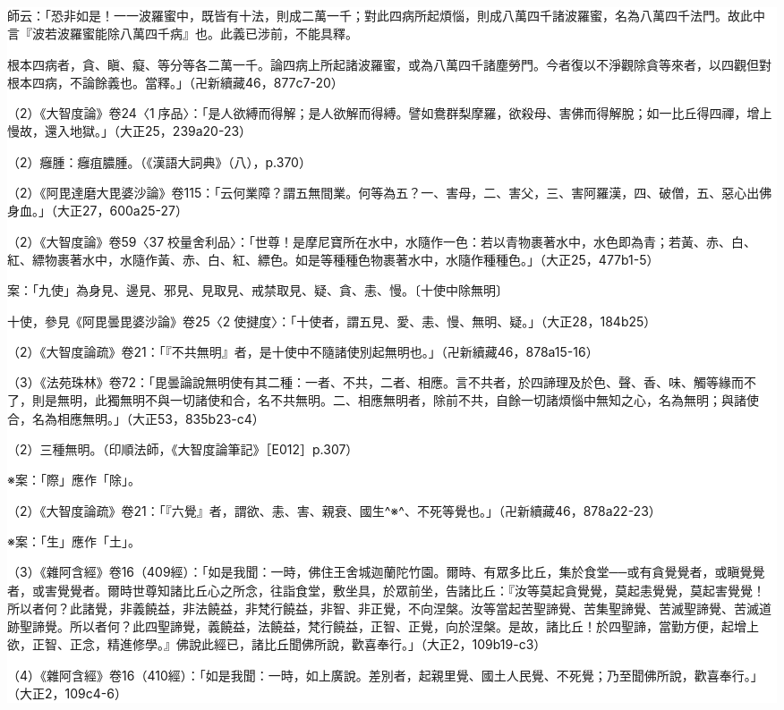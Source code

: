 師云：「恐非如是！一一波羅蜜中，既皆有十法，則成二萬一千；對此四病所起煩惱，則成八萬四千諸波羅蜜，名為八萬四千法門。故此中言『波若波羅蜜能除八萬四千病』也。此義已涉前，不能具釋。

根本四病者，貪、瞋、癡、等分等各二萬一千。論四病上所起諸波羅蜜，或為八萬四千諸塵勞門。今者復以不淨觀除貪等來者，以四觀但對根本四病，不論餘義也。當釋。」（卍新續藏46，877c7-20）

[^98]: 冷＝洽【聖】。（大正25，478d，n.19-1）

[^99]: 兼：1.同時具有或涉及幾種事物或若干方面。3.盡。（《漢語大詞典》（二），p.153）

[^100]: 《大智度論疏》卷21：「日珠屬陽精，月珠屬陰精──若但有月者，萬物則溼爛；若但有日者，萬物則燋枯。故此日月為陰陽之化萬物──以有月故，萬物溼潤；以有日故，萬物生長。」（卍新續藏46，877c22-878a1）

[^101]: 鴦＝駚【石】，＝烏【聖】。（大正25，478d，n.25）

[^102]: （1）《大智度論》卷24〈1
序品〉：「是人利根，為結使所遮，如鴦群梨摩羅等；是人利根，不為結使所遮，如舍利弗、目連等。」（大正25，239a13-15）

（2）《大智度論》卷24〈1
序品〉：「是人欲縛而得解；是人欲解而得縛。譬如鴦群梨摩羅，欲殺母、害佛而得解脫；如一比丘得四禪，增上慢故，還入地獄。」（大正25，239a20-23）

[^103]: （1）癰（ㄩㄥ）：1.腫瘍。一種皮膚和皮下組織化膿性的炎症，多發於頸、背，常伴有寒熱等全身症狀，嚴重者可並發敗血症。2.鼻疾，不知香臭。3.喻禍患。（《漢語大詞典》（八），p.370）

（2）癰腫：癰疽膿腫。（《漢語大詞典》（八），p.370）

[^104]: （1）《正法念處經》卷64〈7
身念處品〉：「又見眾生作五逆業、五種惡業，以是因緣墮阿鼻地獄。云何五逆？若有眾生殺父、殺母、殺阿羅漢、破和合僧、若以惡心出佛身血，如是五種大惡業故墮阿鼻地獄。」（大正17，381b12-15）

（2）《阿毘達磨大毘婆沙論》卷115：「云何業障？謂五無間業。何等為五？一、害母，二、害父，三、害阿羅漢，四、破僧，五、惡心出佛身血。」（大正27，600a25-27）

[^105]: 般若治五逆。（印順法師，《大智度論筆記》〔E018〕p.317）

[^106]: 手＝道【聖】，＝首【石】。（大正25，478d，n.30）

[^107]: 於＝作【聖】。（大正25，478d，n.32）

[^108]: （1）前五色：青色、黃色、赤色、白色、紅色。

（2）《大智度論》卷59〈37
校量舍利品〉：「世尊！是摩尼寶所在水中，水隨作一色：若以青物裹著水中，水色即為青；若黃、赤、白、紅、縹物裹著水中，水隨作黃、赤、白、紅、縹色。如是等種種色物裹著水中，水隨作種種色。」（大正25，477b1-5）

[^109]: 行般若者，入一切法，隨順無礙。（印順法師，《大智度論筆記》〔E018〕p.317）

[^110]: 神＝被【宋】【元】【明】【宮】。（大正25，478d，n.35）

[^111]: 《大智度論疏》卷21：「『相應無明』者，是九使所帶起無明也。」（卍新續藏46，878a14-15）

案：「九使」為身見、邊見、邪見、見取見、戒禁取見、疑、貪、恚、慢。〔十使中除無明〕

十使，參見《阿毘曇毘婆沙論》卷25〈2
使揵度〉：「十使者，謂五見、愛、恚、慢、無明、疑。」（大正28，184b25）

[^112]: （1）《大智度論》卷15〈1
序品〉：「如精進者，無處不有；既總眾法而別自有門。譬如無明使，遍在一切諸使中，而別有不共無明。」（大正25，173a15-17）

（2）《大智度論疏》卷21：「『不共無明』者，是十使中不隨諸使別起無明也。」（卍新續藏46，878a15-16）

（3）《法苑珠林》卷72：「毘曇論說無明使有其二種：一者、不共，二者、相應。言不共者，於四諦理及於色、聲、香、味、觸等緣而不了，則是無明，此獨無明不與一切諸使和合，名不共無明。二、相應無明者，除前不共，自餘一切諸煩惱中無知之心，名為無明；與諸使合，名為相應無明。」（大正53，835b23-c4）

[^113]: （1）《大智度論疏》卷21：「『一切法中不了癡黑闇』者，即是一切諸知見中分別無明，以不達正理故有分別，說為不了也。」（卍新續藏46，878a16-18）

（2）三種無明。（印順法師，《大智度論筆記》［E012］p.307）

[^114]: 質火＝筫大【聖】。（大正25，478d，n.39）

[^115]: 二＝三【聖】。（大正25，479d，n.1）

[^116]: 《大智度論疏》卷21：「際^※^此二毒者，謂內四大毒，及外至毒藥等毒也。」（卍新續藏46，878a18-19）

※案：「際」應作「除」。

[^117]: 般若無病不治。（印順法師，《大智度論筆記》〔E018〕p.317）

[^118]: 《大智度論疏》卷21：「能治慧眼，令得明淨也。」（卍新續藏46，878a19-20）

[^119]: （能）＋治【石】。（大正25，479d，n.2）

[^120]: （1）《大智度論》卷23〈1
序品〉：「有三種麁覺：欲覺、瞋覺、惱覺。......有三種細覺：親里覺、國土覺、不死覺。六種覺妨三昧。」（大正25，234b5-8）

（2）《大智度論疏》卷21：「『六覺』者，謂欲、恚、害、親衰、國生^※^、不死等覺也。」（卍新續藏46，878a22-23）

※案：「生」應作「土」。

（3）《雜阿含經》卷16（409經）：「如是我聞：一時，佛住王舍城迦蘭陀竹園。爾時、有眾多比丘，集於食堂──或有貪覺覺者，或瞋覺覺者，或害覺覺者。爾時世尊知諸比丘心之所念，往詣食堂，敷坐具，於眾前坐，告諸比丘：『汝等莫起貪覺覺，莫起恚覺覺，莫起害覺覺！所以者何？此諸覺，非義饒益，非法饒益，非梵行饒益，非智、非正覺，不向涅槃。汝等當起苦聖諦覺、苦集聖諦覺、苦滅聖諦覺、苦滅道跡聖諦覺。所以者何？此四聖諦覺，義饒益，法饒益，梵行饒益，正智、正覺，向於涅槃。是故，諸比丘！於四聖諦，當勤方便，起增上欲，正智、正念，精進修學。』佛說此經已，諸比丘聞佛所說，歡喜奉行。」（大正2，109b19-c3）

（4）《雜阿含經》卷16（410經）：「如是我聞：一時，如上廣說。差別者，起親里覺、國土人民覺、不死覺；乃至聞佛所說，歡喜奉行。」（大正2，109c4-6）

[^121]: 《大正藏》原作「殊」，今依《高麗藏》作「珠」（第14冊，971c20）。

[^122]: 凾：同" 函 "。（《漢語大字典》（一），p.309）

[^123]: 凾＝\[山/水/凵\]【聖】。（大正25，479d，n.8）

[^124]: 受＝愛【石】。（大正25，479d，n.10）


[^1]: 〔校量〕－【宋】【元】【明】【宮】。（大正25，475d，n.12）
[^2]: 「大智......九」十八字＝「大智度經論卷第五十九釋第三十六品」十六字【聖】，「摩訶般若波羅蜜經舍利校量品第三十六」十七字【石】。（大正25，475d，n.11）
[^3]: 所＝等【石】。（大正25，475d，n.16）
[^4]: 《大般若波羅蜜多經》卷430〈35
[^5]: （1）《大品經義疏》卷6：「天主答佛中為四：第一、正問本末不同故有取捨，二、身子問於取捨，三、答取捨，四、佛讚成，五、天主領廣明優劣。今是初，明直致舍利與人天骨何異。由舉經卷故，為經卷所重故，為人天供養故，知經卷則是本，舍利則是末，故取經卷也。」（卍新續藏24，272c4-8）
[^6]: 《大智度論疏》卷21：「『何以故』已下，此意釋以舍利是迹之等，波若乃是佛之本故，寧取波若。且如《金光明經》云『舍利為六波羅蜜功德所熏』故，須禮敬也。」（卍新續藏46，876a13-15）
[^7]: 重＋（世尊）【聖】【石】。（大正25，475d，n.17）
[^8]: 《大般若波羅蜜多經》卷430〈35 設利羅品〉：
[^9]: 人＝夫【石】。（大正25，475d，n.21）
[^10]: 《大般若波羅蜜多經》卷430〈35 設利羅品〉：
[^11]: 法＋（相）【元】【明】【石】。（大正25，475d，n.23）
[^12]: 不＋（行）【石】。（大正25，475d，n.24）
[^13]: 《大般若波羅蜜多經》卷430〈35 設利羅品〉：
[^14]: 《大般若波羅蜜多經》卷430〈35
[^15]: 五義：一、勸供養般若本末故取般若，二、明能離怖畏故取般若，三、明能離三惡道故取般若，四、明能離二乘地故取般若，五、令眾生得佛道故取般若。
[^16]: 《大智度論疏》卷21：「以善法堂，喻波若經卷也。」（卍新續藏46，876b5）
[^17]: 《大般若波羅蜜多經》卷430〈35
[^18]: 心深＝深心【宋】【元】【明】【宮】【聖】【石】。（大正25，475d，n.31）
[^19]: 用＝以【元】【明】。（大正25，476d，n.1）
[^20]: 無相究竟。（印順法師，《大智度論筆記》〔E011〕p.306）
[^21]: 瓔珞＝纓絡【明】下同。（大正25，476d，n.5）
[^22]: 學般若之益：受持供養，不墮三惡、二乘。（印順法師，《大智度論筆記》［E001］p.286）
[^23]: 界＝國【石】。（大正25，476d，n.7）
[^24]: （1）《放光般若經》卷7〈38
[^25]: 分＋（之）【石】。（大正25，476d，n.8）
[^26]: 〔故〕－【宋】【元】【明】【宮】。（大正25，476d，n.9）
[^27]: 《大智度論疏》卷21：「『何以故』已下，釋所以寧取波若之義。明波若能生諸佛，舍利不能生佛，所以供養舍利、能得勝果者，只由波若故。然舍利若無波若熏修者，與餘骨何異？是故寧取波若也。」（卍新續藏46，876b12-15）
[^28]: （對）＋校【宋】【元】【明】【宮】。（大正25，476d，n.11）
[^29]: 《正觀》（6），p.161：參見《大智度論》卷57（大正25，466b13-467b20）。
[^30]: 已＝以【宮】。（大正25，476d，n.12）
[^31]: 《大智度論》卷57〈32
[^32]: （是）＋福【聖】。（大正25，476d，n.13）
[^33]: 芥（ㄐㄧㄝˋ）子：芥菜的種子，可榨油或製芥末；引申指細微的事物。（《漢語大詞典》（九），p.308）
[^34]: 許：7.表約略估計數。8.多，許多，10.如此、這般。（《漢語大詞典》（十一），p.68）
[^35]: 為新發意菩薩說世諦差別。（印順法師，《大智度論筆記》〔E011〕p.306）
[^36]: 說般若波羅蜜＝利益故我取【宋】【宮】。（大正25，476d，n.16）
[^37]: 二諦：建立於世間語言，無俗則無真，二諦皆有。（印順法師，《大智度論筆記》〔E002〕p.286）
[^38]: 又＝人【聖】。（大正25，476d，n.17）
[^39]: 坐處喻舍利＝舍利喻坐處【石】。（大正25，476d，n.18）
[^40]: 〔所〕－【聖】。（大正25，476d，n.20）
[^41]: 其＝具【聖】。（大正25，476d，n.21）
[^42]: 卷第六十終【石】，次行石山本有「大智度經論卷六十」之八字。（大正25，476d，n.23）
[^43]: 〔【經】〕－【宋】【宮】【聖】，卷第六十一首【石】，前行石山本有「摩訶般若波羅蜜經舍利校量品之餘六十一」之十八字。（大正25，476d，n.24）
[^44]: （1）《長阿含經》卷1（1經）《大本經》：「如來又以三事示現：一曰神足，二曰觀他心，三曰教誡；即得無漏、心解脫、生死無疑智。」（大正1，9c1-3）
[^45]: 婆＝波【宋】【元】【明】【宮】。（大正25，476d，n.25）
[^46]: （1）《長阿含經》卷12（13經）《清淨經》：「於十二部經自身作證，當廣流布。一曰貫經，二曰祇夜經，三曰受記經，四曰偈經，五曰法句經，六曰相應經，七曰本緣經，八曰天本經，九曰廣經，十曰未曾有經，十一曰譬喻經，十二曰大教經。當善受持，稱量觀察，廣演分布。」（大正1，74b19-24）
[^47]: 《大般若波羅蜜多經》卷430〈35
[^48]: 受＝愛【宮】。（大正25，476d，n.28）
[^49]: 般若生諸佛及十二部經。（印順法師，《大智度論筆記》［E012］p.306）
[^50]: 地＝道【石】。（大正25，476d，n.31）
[^51]: 衰＝寒【聖】。（大正25，476d，n.32）
[^52]: （1）《放光般若經》卷7〈38
[^53]: 國＝於【宋】【元】【明】【宮】【聖】【石】。（大正25，477d，n.6）
[^54]: 負債＝員責【聖】。（大正25，477d，n.1-1）
[^55]: 分＋（之）【宋】【元】【明】【宮】【石】。（大正25，477d，n.10）
[^56]: 所在＝在所住【宋】【元】【明】【宮】。（大正25，477d，n.14）
[^57]: 熱＝勢【聖】。（大正25，477d，n.16）
[^58]: 四病四治。（印順法師，《大智度論筆記》［E012］p.307）
[^59]: （1）螫＝笛【聖】。（大正25，477d，n.19）
[^60]: （1）膚（ㄈㄨ）：4.指某些像皮層那樣的東西。5.外表。（《漢語大詞典》（六），p.1369）
[^61]: 瞽（ㄍㄨˇ）：1.失明的人，盲人。3.目失明，眼瞎。4.昏昧，不明事理。（《漢語大詞典》（七），p.1258）
[^62]: （1）《大般若波羅蜜多經》卷430〈35
[^63]: 癩（ㄌㄞˋ）：1.惡瘡，頑癬，麻風。（《漢語大詞典》（八），p.367）
[^64]: （1）瘡＝創【石】。（大正25，477d，n.23）
[^65]: 著（ㄓㄨㄛˊ）：4.放置，安放。（《漢語大詞典》（九），p.429）
[^66]: 赤：1.淺朱色。亦泛指紅色。（《漢語大詞典》（九），p.1156）
[^67]: 縹（ㄆㄧㄠˇ）：1.青白色的絲織品。2.淡青色，青白色。3.指淺綠色。（《漢語大詞典》（九），p.978）
[^68]: 難＋（言）【元】【明】。（大正25，477d，n.29）
[^69]: 篋（ㄑㄧㄝˋ）：小箱子，藏物之具。大曰箱，小曰篋。（《漢語大詞典》（八），p.1207）
[^70]: 《大般若波羅蜜多經》卷430〈35
[^71]: 住＝供【宮】。（大正25，477d，n.34）
[^72]: 《大般若波羅蜜多經》卷430〈35
[^73]: 《大般若波羅蜜多經》卷430〈35
[^74]: 界＝國【石】。（大正25，477d，n.7-2）
[^75]: 佛二身。（印順法師，《大智度論筆記》［E012］p.307）
[^76]: （1）《大般若波羅蜜多經》卷430〈35
[^77]: 受＋（若受）【聖】，（持）【石】。（大正25，477d，n.40）
[^78]: 《大智度論疏》卷21：「『答曰』已下，而言『十二部中波若所為大』者，此是總說。然明一切大乘經皆一種，無有優劣；言『波若大』者，即是十二部中，方等最大，最大十一部也。故十一部經是聲聞藏，方等一部是菩薩藏。以方等經中有十二部，皆名方等大乘，故但云一部。聲聞藏中，無菩薩藏，故云十一部。今以方等大故，言波若大也。」（卍新續藏46，877b6-11）
[^79]: （1）《大智度論》卷43〈9
[^80]: 對（ㄉㄨㄟˋ）：5.猶言抵償，抵押。12.引申為仇敵。（《漢語大詞典》（二），p.1293）
[^81]: 《大智度論》卷59〈37
[^82]: 《大智度論》卷59〈37
[^83]: 乏短：欠缺。（《漢語大詞典》（一），p.645）
[^84]: 摩尼寶珠：出處，二種，功能。（印順法師，《大智度論筆記》［E012］p.307）
[^85]: 頗梨（ㄆㄛ
[^86]: 案：車𤦲，同「車渠」、「硨磲」。
[^87]: 珀＝魄【聖】【石】。（大正25，478d，n.7）
[^88]: （1）《大智度論》卷12〈1
[^89]: 鋼＝剛【宋】【元】【明】【宮】【聖】【石】下同。（大正25，478d，n.8）
[^90]: 鬪＝闕【聖】。（大正25，478d，n.9）
[^91]: 徹＝澈【元】【明】。（大正25，478d，n.11）
[^92]: 《正觀》（6），p.161：《大智度論》卷10（大正25，134a21-23）、卷12（大正25，151a15-152a27）。
[^93]: 函（ㄏㄢˊ）：5.匣子，封套。（《漢語大詞典》（二），p.506）
[^94]: 沮＝但【聖】【石】。（大正25，478d，n.13）
[^95]: 沮壞：毀壞，敗壞，破壞。（《漢語大詞典》（五），p.1072）
[^96]: 病＋（者）【元】【明】【聖】。（大正25，478d，n.18）
[^97]: 《大智度論疏》卷21：「『亦能除八萬四千病根』已下，此中據三毒偏多為語，故有六萬三千；等分雜起，為二萬一千──故成八萬四千。故《賢劫經》應釋八萬四千故，諸波羅蜜始從光曜度，終至分舍利度，凡有三百五十度；一一度中，復有六度，則成二千一百；一一度中，皆有十善，則成二萬一千度；以四善根分之，故成八萬四千度也。
[^125]: 諸聖＝聖諦【聖】。（大正25，479d，n.13）
[^126]: 珠＝殊【聖】。（大正25，479d，n.14）
[^127]: 久＝又【聖】。（大正25，479d，n.16）
[^128]: 〔若〕－【石】【聖】。（大正25，479d，n.17）
[^129]: 《正觀》（6），p.162，n.145：參見《摩訶般若波羅蜜經》卷9〈36
[^130]: 《正觀》（6），p.162，n.145：參見《大智度論》卷8（大正25，116b1-10），《大智度論》卷46〈18
[^131]: 餘者已盡得＝自譬喻以後盡【宮】【聖】。（大正25，479d，n.21）
[^132]: 《正觀》（6），p.263，n.104：參見《大智度論》卷35〈2
[^133]: 般若：廣說三乘之教。（印順法師，《大智度論筆記》［E002］p.288）
[^134]: 俗＝信【聖】。（大正25，479d，n.27）
[^135]: 《大智度論疏》卷21：「『非第一義』者，是上來所說，雖言不垢不淨、無取捨等，猶是滋俗諦所攝。若第一義中，此等卷^※^無也。而言二帝^※^攝法盡者，是寄俗為語故，以色等為俗、如等為真──此是接俗之辭故爾；若論第一義中，實無所攝也。」（卍新續藏46，878b11-15）
[^136]: 般若：百非。（印順法師，《大智度論筆記》〔E002〕p.288）
[^137]: 知一切而不得一切。（印順法師，《大智度論筆記》〔E012〕p.307）
[^138]: 《大智度論疏》卷21：「『知一切眾生心，亦不得眾生心』已下，明雙照二諦義也。」（卍新續藏46，878b11-15）
[^139]: 《大般若波羅蜜多經》卷430〈35 設利羅品〉：
[^140]: 汝＝法【宮】。（大正25，479d，n.33）
[^141]: 《大般若波羅蜜多經》卷430〈35 設利羅品〉：
[^142]: 禪＋（波羅蜜）【石】。（大正25，480d，n.1）
[^143]: （1）若＋（亦）【石】。（大正25，480d，n.2）
[^144]: 《大般若波羅蜜多經》卷430〈35
[^145]: 主歸般若行。（印順法師，《大智度論筆記》［E003］p.291）
[^146]: 碎＝磲【聖】。（大正25，480d，n.10）
[^147]: （1）《大智度論》卷59〈37
[^148]: 作＝於【聖】。（大正25，480d，n.23）
[^149]: 〔依是法〕－【宮】【聖】。（大正25，480d，n.24）
[^150]: 蜜＋（者）【石】。（大正25，480d，n.25）
[^151]: 《大智度論疏》卷21：「『已有還無』已下，此不同滅無之無，本來得一切種起，今得之大用故，名為今有；此起即寐，故云今無也。」（卍新續藏46，878c10-11）
[^152]: 《大智度論疏》卷21：「『與上相違』者：明本來不有，今亦不無也。」（卍新續藏46，878c11-12）
[^153]: 法＝法相【元】【明】，＝相故【石】。（大正25，480d，n.31）
[^154]: 以＝已【石】。（大正25，480d，n.34）
[^155]: 意菩薩＝心菩薩意【宋】【元】【明】【宮】。（大正25，480d，n.36）
[^156]: 愛＝受【聖】。（大正25，480d，n.37）
[^157]: （1） ┌ 善　法［智慧為主］── 所行...┐
[^158]: 般若說三乘法皆空和合。（印順法師，《大智度論筆記》［E017］p.315）
[^159]: 二諦：二諦為二人說。（印順法師，《大智度論筆記》〔E002〕p.287）
[^160]: 知一切而不得一切。（印順法師，《大智度論筆記》［E012］p.307）
[^161]: 以＋無【聖】。（大正25，480d，n.38）
[^162]: 鹽＝醬【宋】【元】【明】【宮】【聖】【石】。（大正25，480d，n.39）
[^163]: 但行般若，反墮邪見；但行五度，不到不出。般若、五度和合，般若為主，功德具足。（印順法師，《大智度論筆記》［E018］p.317）
[^164]: 相＝切【宮】。（大正25，481d，n.2）
[^165]: 另見《大智度論》卷7〈1 序品〉（大正25，114a15-29）。
[^166]: 蔽（ㄅㄧˋ）：2.覆蓋，遮擋。5.隱覆。（《漢語大詞典》（九），p.539）
[^167]: 獨＝偈【聖】。（大正25，481d，n.5）
[^168]: 「金鋼」，《高麗藏》作「金鎠」（第14冊，974c20）。
[^169]: 碎＝壞【宮】【聖】。（大正25，481d，n.8）
[^170]: 佛＋心【宋】【元】【明】【宮】。（大正25，481d，n.9）
[^171]: 淨＝深【宮】。（大正25，481d，n.10）
[^172]: ┌內正憶念
[^173]: 《正觀》（6），p.162：參見《大智度論》卷58（大正25，471b2-5）、卷56（大正25，457c4-7）、卷50（大正25，419b23-c11）。
[^174]: 師仰；師法敬仰，尊奉。（《漢語大詞典》（三），p.718）
[^175]: 實相：所謂般若。（印順法師，《大智度論筆記》〔E001〕p.284）
[^176]: 疾＝自【石】。（大正25，481d，n.12）
[^177]: 蓋＋（釋第三十六品竟）【石】。（大正25，481d，n.14）